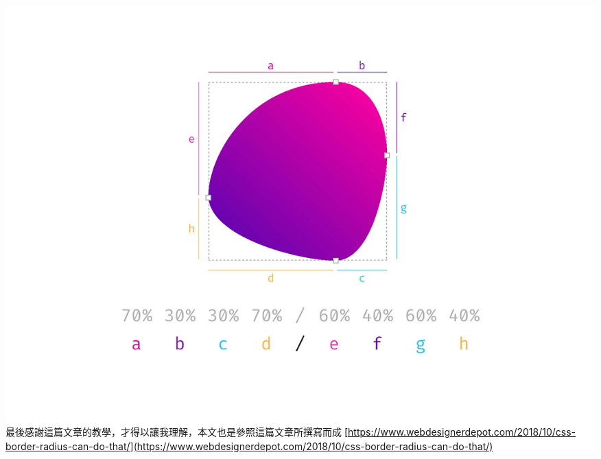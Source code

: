 <img src="/assets/images/css_border-radius/004.jpg"  width=100% />

最後感謝這篇文章的教學，才得以讓我理解，本文也是參照這篇文章所撰寫而成
[https://www.webdesignerdepot.com/2018/10/css-border-radius-can-do-that/](https://www.webdesignerdepot.com/2018/10/css-border-radius-can-do-that/)
